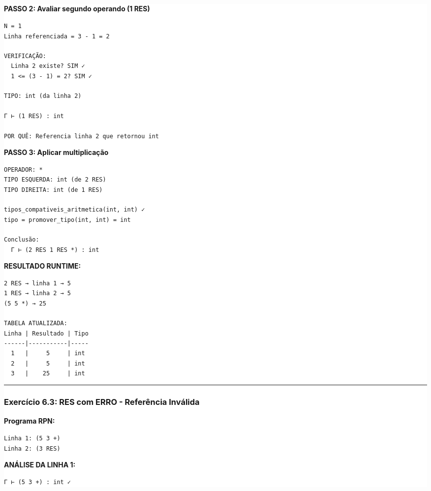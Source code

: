 **PASSO 2: Avaliar segundo operando (1 RES)**
```
N = 1
Linha referenciada = 3 - 1 = 2

VERIFICAÇÃO:
  Linha 2 existe? SIM ✓
  1 <= (3 - 1) = 2? SIM ✓

TIPO: int (da linha 2)

Γ ⊢ (1 RES) : int

POR QUÊ: Referencia linha 2 que retornou int
```

**PASSO 3: Aplicar multiplicação**
```
OPERADOR: *
TIPO ESQUERDA: int (de 2 RES)
TIPO DIREITA: int (de 1 RES)

tipos_compativeis_aritmetica(int, int) ✓
tipo = promover_tipo(int, int) = int

Conclusão:
  Γ ⊢ (2 RES 1 RES *) : int
```

**RESULTADO RUNTIME:**
```
2 RES → linha 1 → 5
1 RES → linha 2 → 5
(5 5 *) → 25

TABELA ATUALIZADA:
Linha | Resultado | Tipo
------|-----------|-----
  1   |     5     | int
  2   |     5     | int
  3   |    25     | int
```

---

### Exercício 6.3: RES com ERRO - Referência Inválida

**Programa RPN:**
```
Linha 1: (5 3 +)
Linha 2: (3 RES)
```

**ANÁLISE DA LINHA 1:**
```
Γ ⊢ (5 3 +) : int ✓
```

